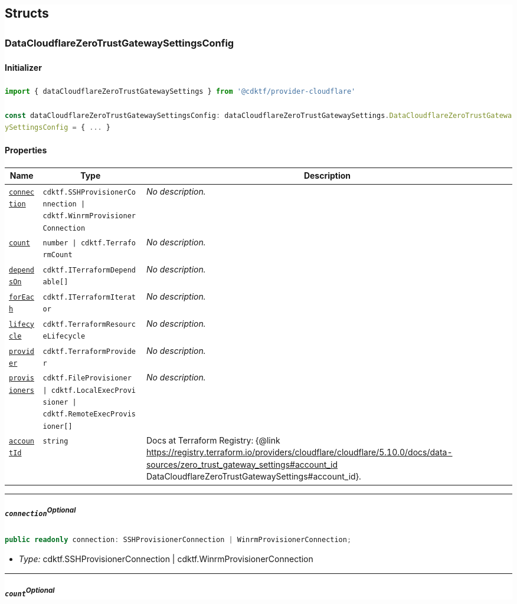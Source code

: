 
## Structs <a name="Structs" id="Structs"></a>

### DataCloudflareZeroTrustGatewaySettingsConfig <a name="DataCloudflareZeroTrustGatewaySettingsConfig" id="@cdktf/provider-cloudflare.dataCloudflareZeroTrustGatewaySettings.DataCloudflareZeroTrustGatewaySettingsConfig"></a>

#### Initializer <a name="Initializer" id="@cdktf/provider-cloudflare.dataCloudflareZeroTrustGatewaySettings.DataCloudflareZeroTrustGatewaySettingsConfig.Initializer"></a>

```typescript
import { dataCloudflareZeroTrustGatewaySettings } from '@cdktf/provider-cloudflare'

const dataCloudflareZeroTrustGatewaySettingsConfig: dataCloudflareZeroTrustGatewaySettings.DataCloudflareZeroTrustGatewaySettingsConfig = { ... }
```

#### Properties <a name="Properties" id="Properties"></a>

| **Name** | **Type** | **Description** |
| --- | --- | --- |
| <code><a href="#@cdktf/provider-cloudflare.dataCloudflareZeroTrustGatewaySettings.DataCloudflareZeroTrustGatewaySettingsConfig.property.connection">connection</a></code> | <code>cdktf.SSHProvisionerConnection \| cdktf.WinrmProvisionerConnection</code> | *No description.* |
| <code><a href="#@cdktf/provider-cloudflare.dataCloudflareZeroTrustGatewaySettings.DataCloudflareZeroTrustGatewaySettingsConfig.property.count">count</a></code> | <code>number \| cdktf.TerraformCount</code> | *No description.* |
| <code><a href="#@cdktf/provider-cloudflare.dataCloudflareZeroTrustGatewaySettings.DataCloudflareZeroTrustGatewaySettingsConfig.property.dependsOn">dependsOn</a></code> | <code>cdktf.ITerraformDependable[]</code> | *No description.* |
| <code><a href="#@cdktf/provider-cloudflare.dataCloudflareZeroTrustGatewaySettings.DataCloudflareZeroTrustGatewaySettingsConfig.property.forEach">forEach</a></code> | <code>cdktf.ITerraformIterator</code> | *No description.* |
| <code><a href="#@cdktf/provider-cloudflare.dataCloudflareZeroTrustGatewaySettings.DataCloudflareZeroTrustGatewaySettingsConfig.property.lifecycle">lifecycle</a></code> | <code>cdktf.TerraformResourceLifecycle</code> | *No description.* |
| <code><a href="#@cdktf/provider-cloudflare.dataCloudflareZeroTrustGatewaySettings.DataCloudflareZeroTrustGatewaySettingsConfig.property.provider">provider</a></code> | <code>cdktf.TerraformProvider</code> | *No description.* |
| <code><a href="#@cdktf/provider-cloudflare.dataCloudflareZeroTrustGatewaySettings.DataCloudflareZeroTrustGatewaySettingsConfig.property.provisioners">provisioners</a></code> | <code>cdktf.FileProvisioner \| cdktf.LocalExecProvisioner \| cdktf.RemoteExecProvisioner[]</code> | *No description.* |
| <code><a href="#@cdktf/provider-cloudflare.dataCloudflareZeroTrustGatewaySettings.DataCloudflareZeroTrustGatewaySettingsConfig.property.accountId">accountId</a></code> | <code>string</code> | Docs at Terraform Registry: {@link https://registry.terraform.io/providers/cloudflare/cloudflare/5.10.0/docs/data-sources/zero_trust_gateway_settings#account_id DataCloudflareZeroTrustGatewaySettings#account_id}. |

---

##### `connection`<sup>Optional</sup> <a name="connection" id="@cdktf/provider-cloudflare.dataCloudflareZeroTrustGatewaySettings.DataCloudflareZeroTrustGatewaySettingsConfig.property.connection"></a>

```typescript
public readonly connection: SSHProvisionerConnection | WinrmProvisionerConnection;
```

- *Type:* cdktf.SSHProvisionerConnection | cdktf.WinrmProvisionerConnection

---

##### `count`<sup>Optional</sup> <a name="count" id="@cdktf/provider-cloudflare.dataCloudflareZeroTrustGatewaySettings.DataCloudflareZeroTrustGatewaySettingsConfig.property.count"></a>
